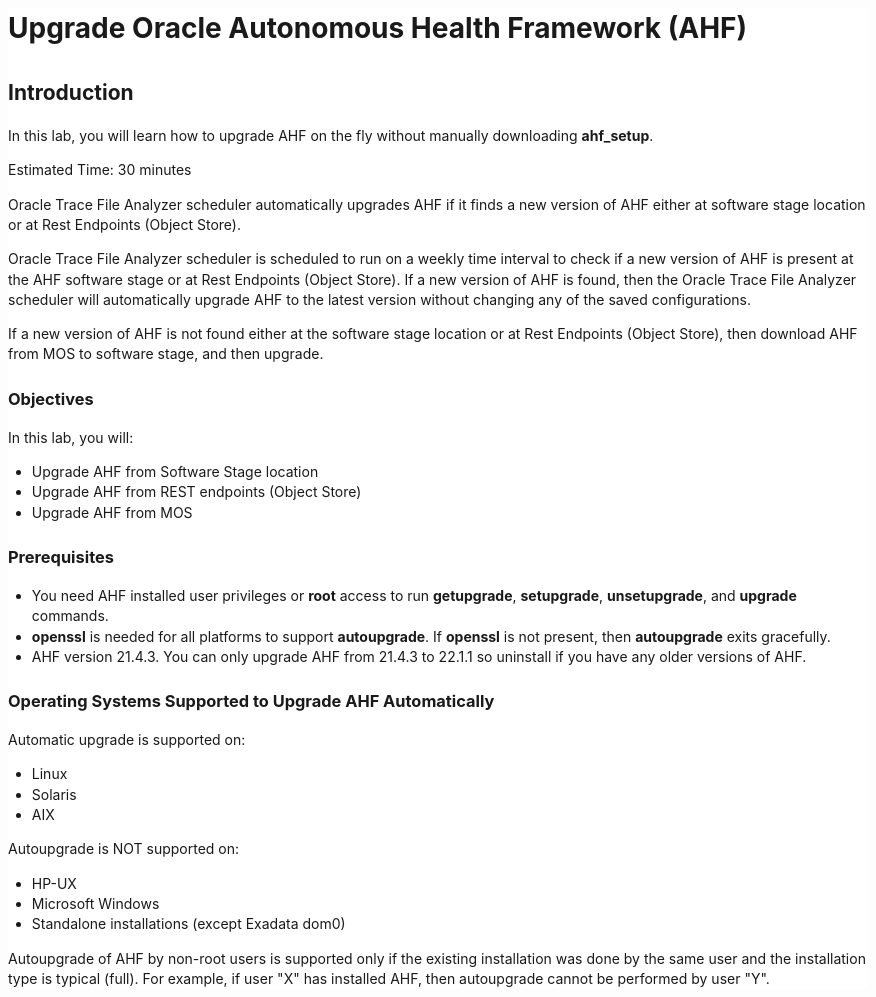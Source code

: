 # Upgrade Oracle Autonomous Health Framework (AHF)

## Introduction

In this lab, you will learn how to upgrade AHF on the fly without manually downloading **ahf_setup**.

Estimated Time: 30 minutes

Oracle Trace File Analyzer scheduler automatically upgrades AHF if it finds a new version of AHF either at software stage location or at Rest Endpoints (Object Store).

Oracle Trace File Analyzer scheduler is scheduled to run on a weekly time interval to check if a new version of AHF is present at the AHF software stage or at Rest Endpoints (Object Store). If a new version of AHF is found, then the Oracle Trace File Analyzer scheduler will automatically upgrade AHF to the latest version without changing any of the saved configurations.

If a new version of AHF is not found either at the software stage location or at Rest Endpoints (Object Store), then download AHF from MOS to software stage, and then upgrade.

### Objectives

In this lab, you will:
* Upgrade AHF from Software Stage location
* Upgrade AHF from REST endpoints (Object Store)
* Upgrade AHF from MOS

### Prerequisites

* You need AHF installed user privileges or **root** access to run **getupgrade**, **setupgrade**, **unsetupgrade**, and **upgrade** commands.
* **openssl** is needed for all platforms to support **autoupgrade**. If **openssl** is not present, then **autoupgrade** exits gracefully.
* AHF version 21.4.3. You can only upgrade AHF from 21.4.3 to 22.1.1 so uninstall if you have any older versions of AHF.

### Operating Systems Supported to Upgrade AHF Automatically

Automatic upgrade is supported on:
- Linux
- Solaris
- AIX

Autoupgrade is NOT supported on:
- HP-UX
- Microsoft Windows
- Standalone installations (except Exadata dom0)

Autoupgrade of AHF by non-root users is supported only if the existing installation was done by the same user and the installation type is typical (full). For example, if user "X" has installed AHF, then autoupgrade cannot be performed by user "Y".
